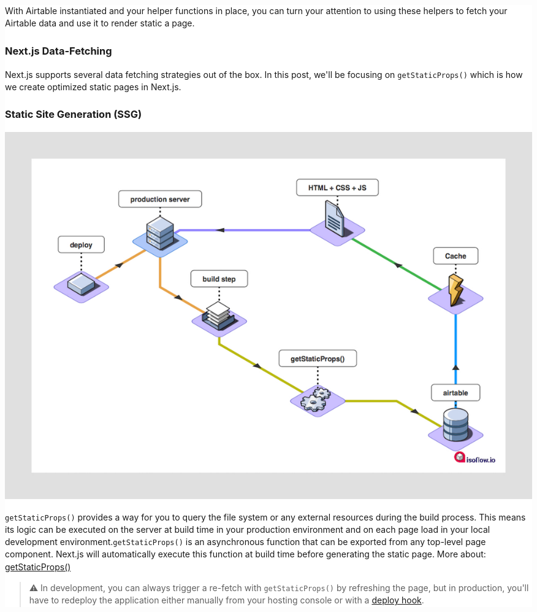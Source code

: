 With Airtable instantiated and your helper functions in place, you can turn your attention to using these helpers to fetch your Airtable data and use it to render static a page.

### Next.js Data-Fetching

Next.js supports several data fetching strategies out of the box. In this post, we'll be focusing on `getStaticProps()` which is how we create optimized static pages in Next.js.

### Static Site Generation (SSG)

![003](images/003.jpg)

`getStaticProps()` provides a way for you to query the file system or any external resources during the build process. This means its logic can be executed on the server at build time in your production environment and on each page load in your local development environment.`getStaticProps()` is an asynchronous function that can be exported from any top-level page component. Next.js will automatically execute this function at build time before generating the static page. More about: [getStaticProps()](https://nextjs.org/docs/basic-features/data-fetching#getstaticprops-static-generation)

> ⚠️ In development, you can always trigger a re-fetch with `getStaticProps()` by refreshing the page, but in production, you'll have to redeploy the application either manually from your hosting console or with a [deploy hook](https://vercel.com/docs/more/deploy-hooks).
